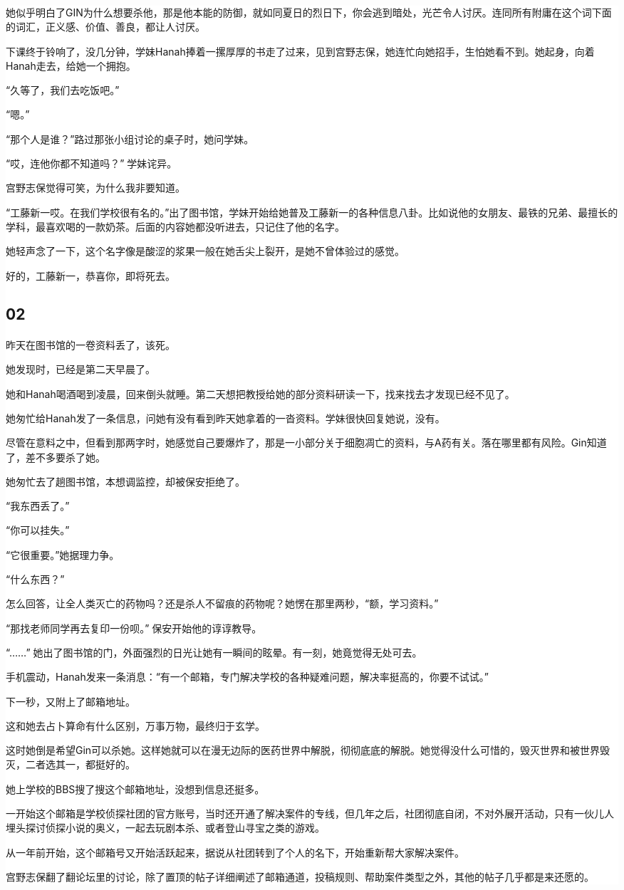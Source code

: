 她似乎明白了GIN为什么想要杀他，那是他本能的防御，就如同夏日的烈日下，你会逃到暗处，光芒令人讨厌。连同所有附庸在这个词下面的词汇，正义感、价值、善良，都让人讨厌。

下课终于铃响了，没几分钟，学妹Hanah捧着一摞厚厚的书走了过来，见到宫野志保，她连忙向她招手，生怕她看不到。她起身，向着Hanah走去，给她一个拥抱。

“久等了，我们去吃饭吧。”

“嗯。”

“那个人是谁？”路过那张小组讨论的桌子时，她问学妹。

“哎，连他你都不知道吗？” 学妹诧异。

宫野志保觉得可笑，为什么我非要知道。

“工藤新一哎。在我们学校很有名的。”出了图书馆，学妹开始给她普及工藤新一的各种信息八卦。比如说他的女朋友、最铁的兄弟、最擅长的学科，最喜欢喝的一款奶茶。后面的内容她都没听进去，只记住了他的名字。

她轻声念了一下，这个名字像是酸涩的浆果一般在她舌尖上裂开，是她不曾体验过的感觉。

好的，工藤新一，恭喜你，即将死去。



## 02  

昨天在图书馆的一卷资料丢了，该死。

她发现时，已经是第二天早晨了。

她和Hanah喝酒喝到凌晨，回来倒头就睡。第二天想把教授给她的部分资料研读一下，找来找去才发现已经不见了。

她匆忙给Hanah发了一条信息，问她有没有看到昨天她拿着的一沓资料。学妹很快回复她说，没有。

尽管在意料之中，但看到那两字时，她感觉自己要爆炸了，那是一小部分关于细胞凋亡的资料，与A药有关。落在哪里都有风险。Gin知道了，差不多要杀了她。

她匆忙去了趟图书馆，本想调监控，却被保安拒绝了。

“我东西丢了。”

“你可以挂失。”

“它很重要。”她据理力争。

“什么东西？” 

怎么回答，让全人类灭亡的药物吗？还是杀人不留痕的药物呢？她愣在那里两秒，“额，学习资料。”

“那找老师同学再去复印一份呗。” 保安开始他的谆谆教导。

“……” 她出了图书馆的门，外面强烈的日光让她有一瞬间的眩晕。有一刻，她竟觉得无处可去。

手机震动，Hanah发来一条消息：“有一个邮箱，专门解决学校的各种疑难问题，解决率挺高的，你要不试试。”

下一秒，又附上了邮箱地址。

这和她去占卜算命有什么区别，万事万物，最终归于玄学。

这时她倒是希望Gin可以杀她。这样她就可以在漫无边际的医药世界中解脱，彻彻底底的解脱。她觉得没什么可惜的，毁灭世界和被世界毁灭，二者选其一，都挺好的。

她上学校的BBS搜了搜这个邮箱地址，没想到信息还挺多。

一开始这个邮箱是学校侦探社团的官方账号，当时还开通了解决案件的专线，但几年之后，社团彻底自闭，不对外展开活动，只有一伙儿人埋头探讨侦探小说的奥义，一起去玩剧本杀、或者登山寻宝之类的游戏。

从一年前开始，这个邮箱号又开始活跃起来，据说从社团转到了个人的名下，开始重新帮大家解决案件。

宫野志保翻了翻论坛里的讨论，除了置顶的帖子详细阐述了邮箱通道，投稿规则、帮助案件类型之外，其他的帖子几乎都是来还愿的。
